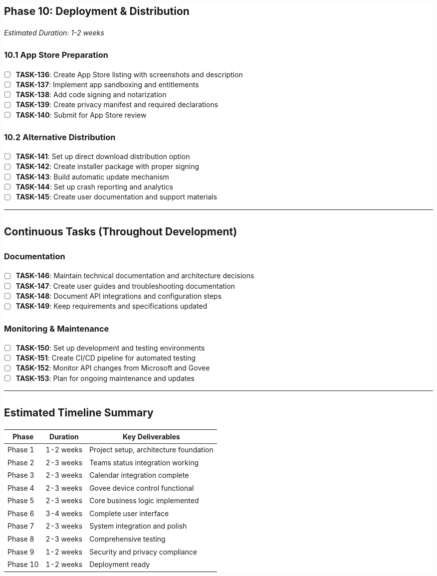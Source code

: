 
## Phase 10: Deployment & Distribution
*Estimated Duration: 1-2 weeks*

### 10.1 App Store Preparation
- [ ] **TASK-136**: Create App Store listing with screenshots and description
- [ ] **TASK-137**: Implement app sandboxing and entitlements
- [ ] **TASK-138**: Add code signing and notarization
- [ ] **TASK-139**: Create privacy manifest and required declarations
- [ ] **TASK-140**: Submit for App Store review

### 10.2 Alternative Distribution
- [ ] **TASK-141**: Set up direct download distribution option
- [ ] **TASK-142**: Create installer package with proper signing
- [ ] **TASK-143**: Build automatic update mechanism
- [ ] **TASK-144**: Set up crash reporting and analytics
- [ ] **TASK-145**: Create user documentation and support materials

---

## Continuous Tasks (Throughout Development)

### Documentation
- [ ] **TASK-146**: Maintain technical documentation and architecture decisions
- [ ] **TASK-147**: Create user guides and troubleshooting documentation
- [ ] **TASK-148**: Document API integrations and configuration steps
- [ ] **TASK-149**: Keep requirements and specifications updated

### Monitoring & Maintenance
- [ ] **TASK-150**: Set up development and testing environments
- [ ] **TASK-151**: Create CI/CD pipeline for automated testing
- [ ] **TASK-152**: Monitor API changes from Microsoft and Govee
- [ ] **TASK-153**: Plan for ongoing maintenance and updates

---

## Estimated Timeline Summary

| Phase | Duration | Key Deliverables |
|-------|----------|------------------|
| Phase 1 | 1-2 weeks | Project setup, architecture foundation |
| Phase 2 | 2-3 weeks | Teams status integration working |
| Phase 3 | 2-3 weeks | Calendar integration complete |
| Phase 4 | 2-3 weeks | Govee device control functional |
| Phase 5 | 2-3 weeks | Core business logic implemented |
| Phase 6 | 3-4 weeks | Complete user interface |
| Phase 7 | 2-3 weeks | System integration and polish |
| Phase 8 | 2-3 weeks | Comprehensive testing |
| Phase 9 | 1-2 weeks | Security and privacy compliance |
| Phase 10 | 1-2 weeks | Deployment ready |
